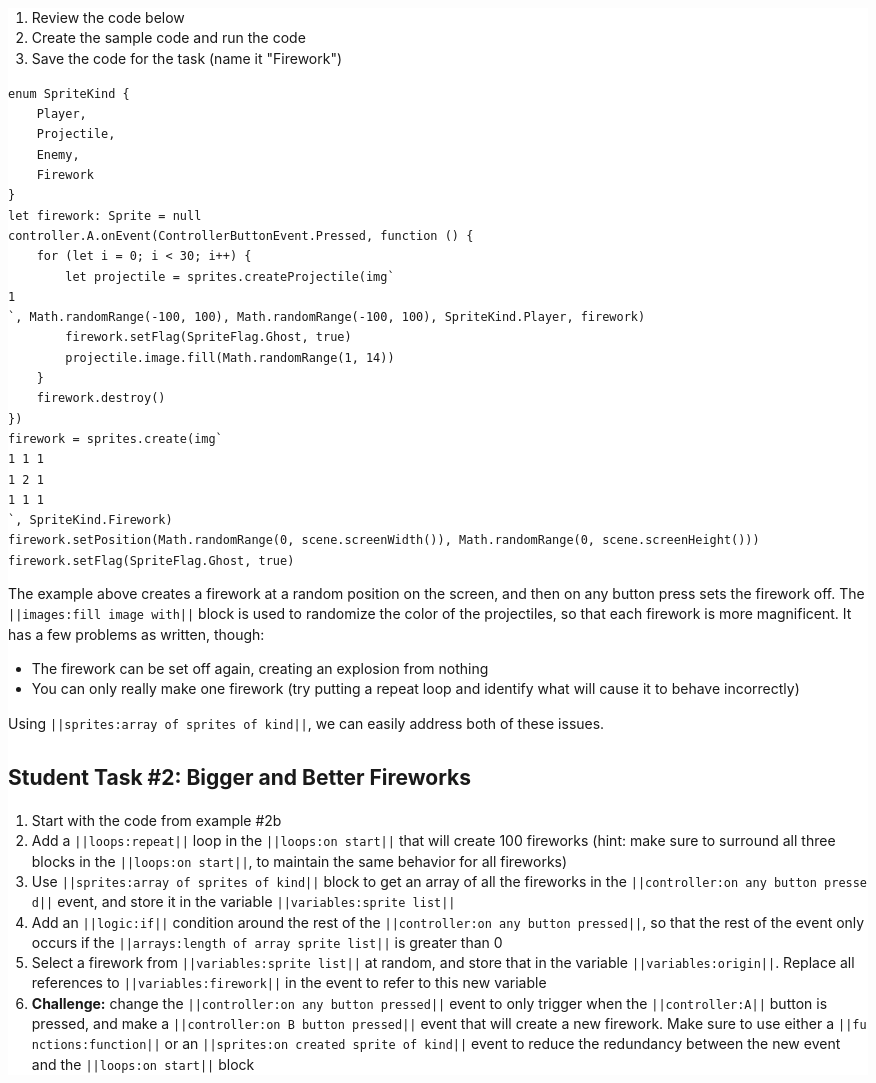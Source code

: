 1. Review the code below
2. Create the sample code and run the code
3. Save the code for the task (name it "Firework") 

```blocks
enum SpriteKind {
    Player,
    Projectile,
    Enemy,
    Firework
}
let firework: Sprite = null
controller.A.onEvent(ControllerButtonEvent.Pressed, function () {
    for (let i = 0; i < 30; i++) {
        let projectile = sprites.createProjectile(img`
1 
`, Math.randomRange(-100, 100), Math.randomRange(-100, 100), SpriteKind.Player, firework)
        firework.setFlag(SpriteFlag.Ghost, true)
        projectile.image.fill(Math.randomRange(1, 14))
    }
    firework.destroy()
})
firework = sprites.create(img`
1 1 1 
1 2 1 
1 1 1 
`, SpriteKind.Firework)
firework.setPosition(Math.randomRange(0, scene.screenWidth()), Math.randomRange(0, scene.screenHeight()))
firework.setFlag(SpriteFlag.Ghost, true)
```

The example above creates a firework at a random position on the screen, and then on any button press sets the firework off. The ``||images:fill image with||`` block is used to randomize the color of the projectiles, so that each firework is more magnificent. It has a few problems as written, though:

* The firework can be set off again, creating an explosion from nothing
* You can only really make one firework (try putting a repeat loop and identify what will cause it to behave incorrectly)

Using ``||sprites:array of sprites of kind||``, we can easily address both of these issues.

## Student Task #2: Bigger and Better Fireworks

1. Start with the code from example #2b
2. Add a ``||loops:repeat||`` loop in the ``||loops:on start||`` that will create 100 fireworks (hint: make sure to surround all three blocks in the ``||loops:on start||``, to maintain the same behavior for all fireworks)
3. Use ``||sprites:array of sprites of kind||`` block to get an array of all the fireworks in the ``||controller:on any button pressed||`` event, and store it in the variable ``||variables:sprite list||``
4. Add an ``||logic:if||`` condition around the rest of the ``||controller:on any button pressed||``, so that the rest of the event only occurs if the ``||arrays:length of array sprite list||`` is greater than 0
5. Select a firework from ``||variables:sprite list||`` at random, and store that in the variable ``||variables:origin||``. Replace all references to ``||variables:firework||`` in the event to refer to this new variable
6. **Challenge:** change the ``||controller:on any button pressed||`` event to only trigger when the ``||controller:A||`` button is pressed, and make a ``||controller:on B button pressed||`` event that will create a new firework. Make sure to use either a ``||functions:function||`` or an ``||sprites:on created sprite of kind||`` event to reduce the redundancy between the new event and the ``||loops:on start||`` block
